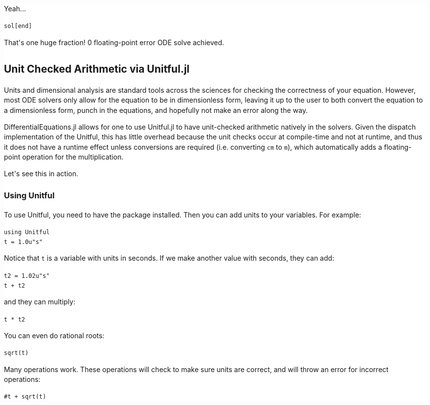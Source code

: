 Yeah...

```@example odetypes
sol[end]
```

That's one huge fraction! 0 floating-point error ODE solve achieved.

## Unit Checked Arithmetic via Unitful.jl

Units and dimensional analysis are standard tools across the sciences for checking the
correctness of your equation. However, most ODE solvers only allow for the equation to be
in dimensionless form, leaving it up to the user to both convert the equation to a
dimensionless form, punch in the equations, and hopefully not make an error along the way.

DifferentialEquations.jl allows for one to use Unitful.jl to have unit-checked arithmetic
natively in the solvers. Given the dispatch implementation of the Unitful, this has little
overhead because the unit checks occur at compile-time and not at runtime, and thus it does
not have a runtime effect unless conversions are required (i.e. converting `cm` to `m`),
which automatically adds a floating-point operation for the multiplication.

Let's see this in action.

### Using Unitful

To use Unitful, you need to have the package installed. Then you can add units to your
variables. For example:

```@example odetypes
using Unitful
t = 1.0u"s"
```

Notice that `t` is a variable with units in seconds. If we make another value with seconds,
they can add:

```@example odetypes
t2 = 1.02u"s"
t + t2
```

and they can multiply:

```@example odetypes
t * t2
```

You can even do rational roots:

```@example odetypes
sqrt(t)
```

Many operations work. These operations will check to make sure units are correct, and will
throw an error for incorrect operations:

```@example odetypes
#t + sqrt(t)
```
